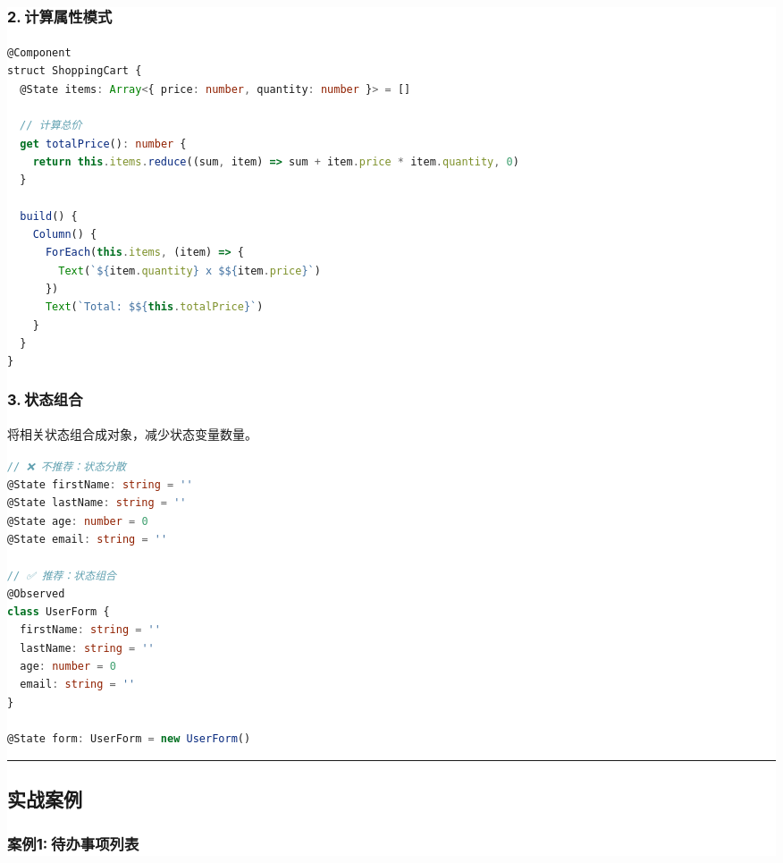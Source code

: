 ### 2. 计算属性模式

```typescript
@Component
struct ShoppingCart {
  @State items: Array<{ price: number, quantity: number }> = []

  // 计算总价
  get totalPrice(): number {
    return this.items.reduce((sum, item) => sum + item.price * item.quantity, 0)
  }

  build() {
    Column() {
      ForEach(this.items, (item) => {
        Text(`${item.quantity} x $${item.price}`)
      })
      Text(`Total: $${this.totalPrice}`)
    }
  }
}
```

### 3. 状态组合

将相关状态组合成对象，减少状态变量数量。

```typescript
// ❌ 不推荐：状态分散
@State firstName: string = ''
@State lastName: string = ''
@State age: number = 0
@State email: string = ''

// ✅ 推荐：状态组合
@Observed
class UserForm {
  firstName: string = ''
  lastName: string = ''
  age: number = 0
  email: string = ''
}

@State form: UserForm = new UserForm()
```

---

## 实战案例

### 案例1: 待办事项列表
